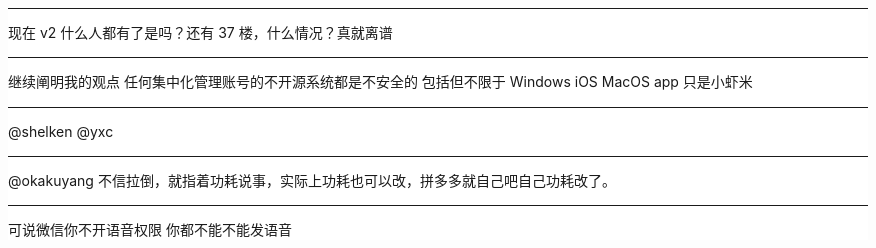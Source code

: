 ---------------------------------------------------

现在 v2 什么人都有了是吗？还有 37 楼，什么情况？真就离谱

---------------------------------------------------

继续阐明我的观点 任何集中化管理账号的不开源系统都是不安全的 包括但不限于 Windows iOS MacOS app 只是小虾米

---------------------------------------------------

@shelken 
@yxc

---------------------------------------------------

@okakuyang 不信拉倒，就指着功耗说事，实际上功耗也可以改，拼多多就自己吧自己功耗改了。

---------------------------------------------------

可说微信你不开语音权限 你都不能不能发语音

